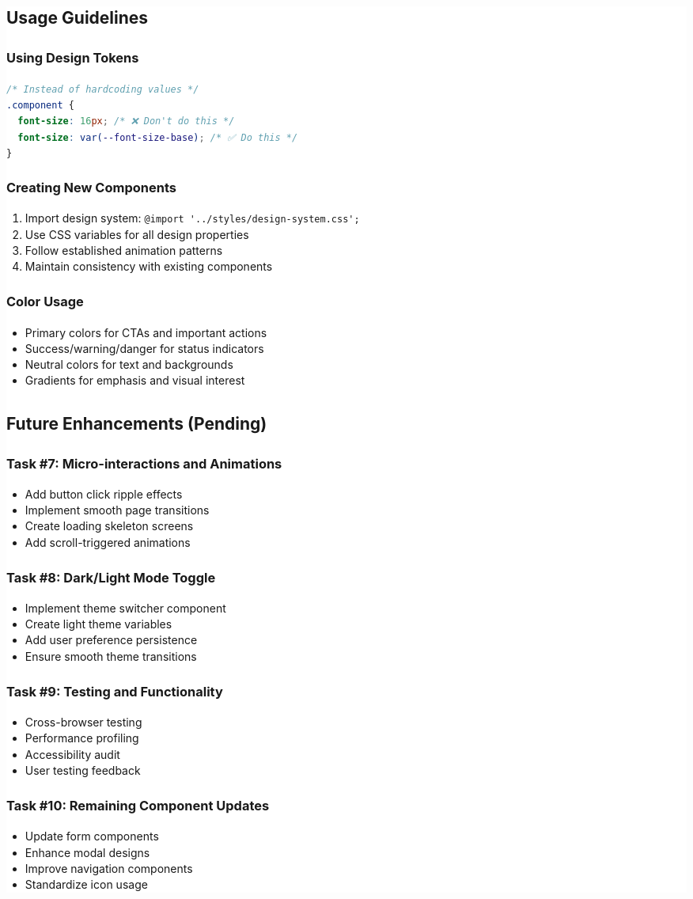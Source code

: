 ## Usage Guidelines

### Using Design Tokens
```css
/* Instead of hardcoding values */
.component {
  font-size: 16px; /* ❌ Don't do this */
  font-size: var(--font-size-base); /* ✅ Do this */
}
```

### Creating New Components
1. Import design system: `@import '../styles/design-system.css';`
2. Use CSS variables for all design properties
3. Follow established animation patterns
4. Maintain consistency with existing components

### Color Usage
- Primary colors for CTAs and important actions
- Success/warning/danger for status indicators
- Neutral colors for text and backgrounds
- Gradients for emphasis and visual interest

## Future Enhancements (Pending)

### Task #7: Micro-interactions and Animations
- Add button click ripple effects
- Implement smooth page transitions
- Create loading skeleton screens
- Add scroll-triggered animations

### Task #8: Dark/Light Mode Toggle
- Implement theme switcher component
- Create light theme variables
- Add user preference persistence
- Ensure smooth theme transitions

### Task #9: Testing and Functionality
- Cross-browser testing
- Performance profiling
- Accessibility audit
- User testing feedback

### Task #10: Remaining Component Updates
- Update form components
- Enhance modal designs
- Improve navigation components
- Standardize icon usage
